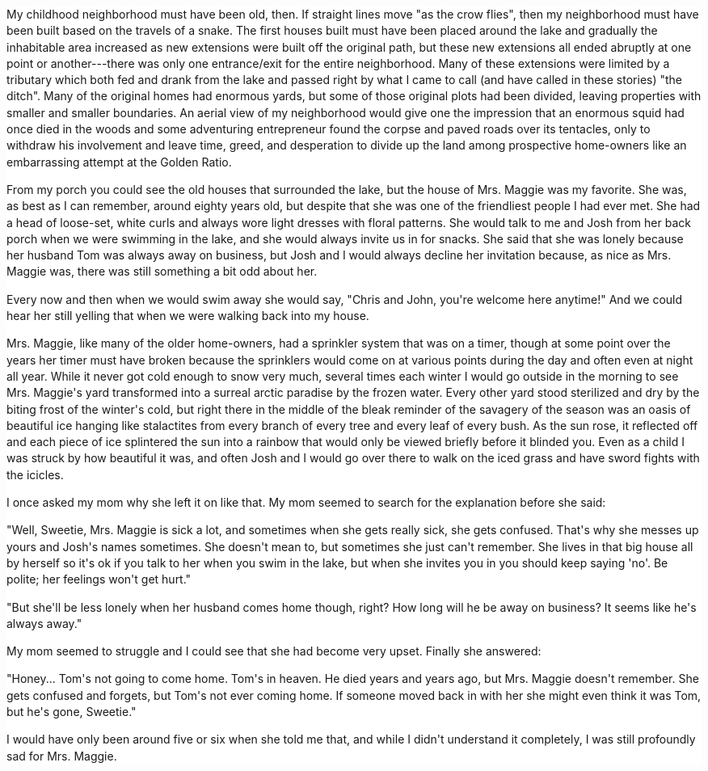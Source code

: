 My childhood neighborhood must have been old, then. If straight lines move "as the crow flies", then my neighborhood must have been built based on the travels of a snake. The first houses built must have been placed around the lake and gradually the inhabitable area increased as new extensions were built off the original path, but these new extensions all ended abruptly at one point or another---there was only one entrance/exit for the entire neighborhood. Many of these extensions were limited by a tributary which both fed and drank from the lake and passed right by what I came to call (and have called in these stories) "the ditch". Many of the original homes had enormous yards, but some of those original plots had been divided, leaving properties with smaller and smaller boundaries. An aerial view of my neighborhood would give one the impression that an enormous squid had once died in the woods and some adventuring entrepreneur found the corpse and paved roads over its tentacles, only to withdraw his involvement and leave time, greed, and desperation to divide up the land among prospective home-owners like an embarrassing attempt at the Golden Ratio.

From my porch you could see the old houses that surrounded the lake, but the house of Mrs. Maggie was my favorite. She was, as best as I can remember, around eighty years old, but despite that she was one of the friendliest people I had ever met. She had a head of loose-set, white curls and always wore light dresses with floral patterns. She would talk to me and Josh from her back porch when we were swimming in the lake, and she would always invite us in for snacks. She said that she was lonely because her husband Tom was always away on business, but Josh and I would always decline her invitation because, as nice as Mrs. Maggie was, there was still something a bit odd about her.

Every now and then when we would swim away she would say, "Chris and John, you're welcome here anytime!" And we could hear her still yelling that when we were walking back into my house.

Mrs. Maggie, like many of the older home-owners, had a sprinkler system that was on a timer, though at some point over the years her timer must have broken because the sprinklers would come on at various points during the day and often even at night all year. While it never got cold enough to snow very much, several times each winter I would go outside in the morning to see Mrs. Maggie's yard transformed into a surreal arctic paradise by the frozen water. Every other yard stood sterilized and dry by the biting frost of the winter's cold, but right there in the middle of the bleak reminder of the savagery of the season was an oasis of beautiful ice hanging like stalactites from every branch of every tree and every leaf of every bush. As the sun rose, it reflected off and each piece of ice splintered the sun into a rainbow that would only be viewed briefly before it blinded you. Even as a child I was struck by how beautiful it was, and often Josh and I would go over there to walk on the iced grass and have sword fights with the icicles.

I once asked my mom why she left it on like that. My mom seemed to search for the explanation before she said:

"Well, Sweetie, Mrs. Maggie is sick a lot, and sometimes when she gets really sick, she gets confused. That's why she messes up yours and Josh's names sometimes. She doesn't mean to, but sometimes she just can't remember. She lives in that big house all by herself so it's ok if you talk to her when you swim in the lake, but when she invites you in you should keep saying 'no'. Be polite; her feelings won't get hurt."

"But she'll be less lonely when her husband comes home though, right? How long will he be away on business? It seems like he's always away."

My mom seemed to struggle and I could see that she had become very upset. Finally she answered:

"Honey... Tom's not going to come home. Tom's in heaven. He died years and years ago, but Mrs. Maggie doesn't remember. She gets confused and forgets, but Tom's not ever coming home. If someone moved back in with her she might even think it was Tom, but he's gone, Sweetie."

I would have only been around five or six when she told me that, and while I didn't understand it completely, I was still profoundly sad for Mrs. Maggie.
